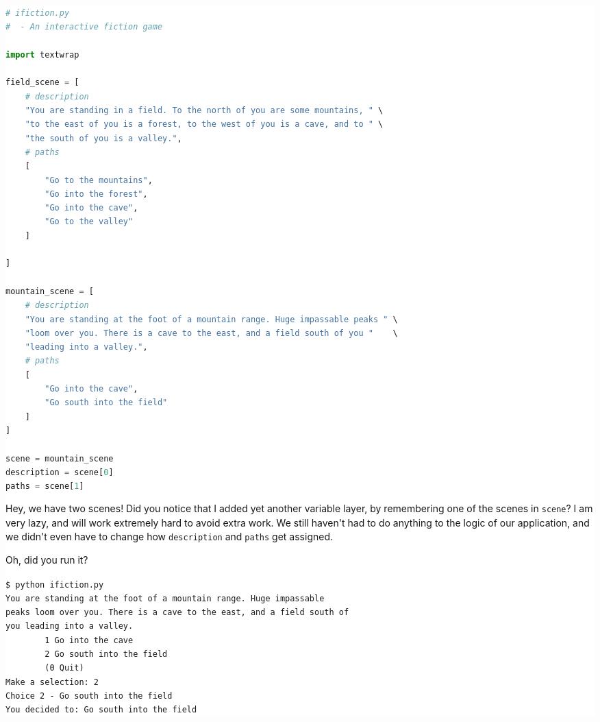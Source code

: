 ````python
# ifiction.py
#  - An interactive fiction game

import textwrap

field_scene = [
    # description
    "You are standing in a field. To the north of you are some mountains, " \
    "to the east of you is a forest, to the west of you is a cave, and to " \
    "the south of you is a valley.",
    # paths
    [
        "Go to the mountains",
        "Go into the forest",
        "Go into the cave",
        "Go to the valley"
    ]

]

mountain_scene = [
    # description
    "You are standing at the foot of a mountain range. Huge impassable peaks " \
    "loom over you. There is a cave to the east, and a field south of you "    \
    "leading into a valley.",
    # paths
    [
        "Go into the cave",
        "Go south into the field"
    ]
]

scene = mountain_scene
description = scene[0]
paths = scene[1]
````

Hey, we have two scenes! Did you notice that I added yet another variable layer, by remembering one of the scenes in `scene`? I am very lazy, and will work extremely hard to avoid extra work. We still haven't had to do anything to the logic of our application, and we didn't even have to change how `description` and `paths` get assigned.

Oh, did you run it?

````
$ python ifiction.py
You are standing at the foot of a mountain range. Huge impassable
peaks loom over you. There is a cave to the east, and a field south of
you leading into a valley.
        1 Go into the cave
        2 Go south into the field
        (0 Quit)
Make a selection: 2
Choice 2 - Go south into the field
You decided to: Go south into the field
````
